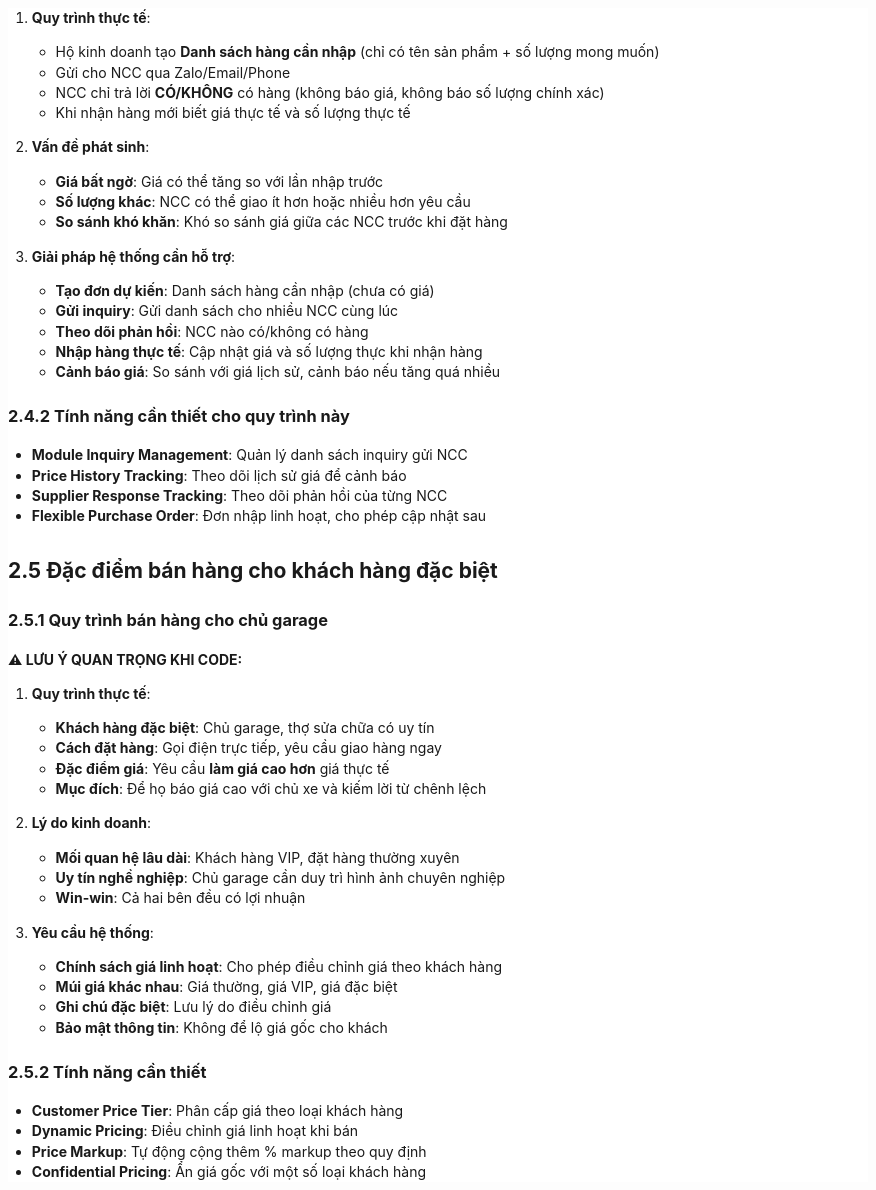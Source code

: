 1. **Quy trình thực tế**:
   - Hộ kinh doanh tạo **Danh sách hàng cần nhập** (chỉ có tên sản phẩm + số lượng mong muốn)
   - Gửi cho NCC qua Zalo/Email/Phone
   - NCC chỉ trả lời **CÓ/KHÔNG** có hàng (không báo giá, không báo số lượng chính xác)
   - Khi nhận hàng mới biết giá thực tế và số lượng thực tế

2. **Vấn đề phát sinh**:
   - **Giá bất ngờ**: Giá có thể tăng so với lần nhập trước
   - **Số lượng khác**: NCC có thể giao ít hơn hoặc nhiều hơn yêu cầu
   - **So sánh khó khăn**: Khó so sánh giá giữa các NCC trước khi đặt hàng

3. **Giải pháp hệ thống cần hỗ trợ**:
   - **Tạo đơn dự kiến**: Danh sách hàng cần nhập (chưa có giá)
   - **Gửi inquiry**: Gửi danh sách cho nhiều NCC cùng lúc
   - **Theo dõi phản hồi**: NCC nào có/không có hàng
   - **Nhập hàng thực tế**: Cập nhật giá và số lượng thực khi nhận hàng
   - **Cảnh báo giá**: So sánh với giá lịch sử, cảnh báo nếu tăng quá nhiều

### 2.4.2 Tính năng cần thiết cho quy trình này
- **Module Inquiry Management**: Quản lý danh sách inquiry gửi NCC
- **Price History Tracking**: Theo dõi lịch sử giá để cảnh báo
- **Supplier Response Tracking**: Theo dõi phản hồi của từng NCC
- **Flexible Purchase Order**: Đơn nhập linh hoạt, cho phép cập nhật sau

## 2.5 Đặc điểm bán hàng cho khách hàng đặc biệt

### 2.5.1 Quy trình bán hàng cho chủ garage
**⚠️ LƯU Ý QUAN TRỌNG KHI CODE:**

1. **Quy trình thực tế**:
   - **Khách hàng đặc biệt**: Chủ garage, thợ sửa chữa có uy tín
   - **Cách đặt hàng**: Gọi điện trực tiếp, yêu cầu giao hàng ngay
   - **Đặc điểm giá**: Yêu cầu **làm giá cao hơn** giá thực tế
   - **Mục đích**: Để họ báo giá cao với chủ xe và kiếm lời từ chênh lệch

2. **Lý do kinh doanh**:
   - **Mối quan hệ lâu dài**: Khách hàng VIP, đặt hàng thường xuyên
   - **Uy tín nghề nghiệp**: Chủ garage cần duy trì hình ảnh chuyên nghiệp
   - **Win-win**: Cả hai bên đều có lợi nhuận

3. **Yêu cầu hệ thống**:
   - **Chính sách giá linh hoạt**: Cho phép điều chỉnh giá theo khách hàng
   - **Múi giá khác nhau**: Giá thường, giá VIP, giá đặc biệt
   - **Ghi chú đặc biệt**: Lưu lý do điều chỉnh giá
   - **Bảo mật thông tin**: Không để lộ giá gốc cho khách

### 2.5.2 Tính năng cần thiết
- **Customer Price Tier**: Phân cấp giá theo loại khách hàng
- **Dynamic Pricing**: Điều chỉnh giá linh hoạt khi bán
- **Price Markup**: Tự động cộng thêm % markup theo quy định
- **Confidential Pricing**: Ẩn giá gốc với một số loại khách hàng
